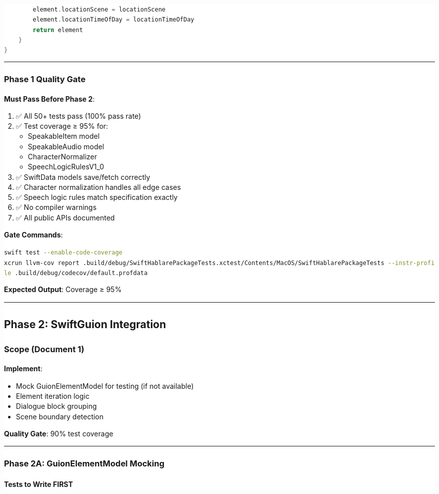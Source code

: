 ```swift
        element.locationScene = locationScene
        element.locationTimeOfDay = locationTimeOfDay
        return element
    }
}
```

---

### Phase 1 Quality Gate

**Must Pass Before Phase 2**:

1. ✅ All 50+ tests pass (100% pass rate)
2. ✅ Test coverage ≥ 95% for:
   - SpeakableItem model
   - SpeakableAudio model
   - CharacterNormalizer
   - SpeechLogicRulesV1_0
3. ✅ SwiftData models save/fetch correctly
4. ✅ Character normalization handles all edge cases
5. ✅ Speech logic rules match specification exactly
6. ✅ No compiler warnings
7. ✅ All public APIs documented

**Gate Commands**:
```bash
swift test --enable-code-coverage
xcrun llvm-cov report .build/debug/SwiftHablarePackageTests.xctest/Contents/MacOS/SwiftHablarePackageTests --instr-profile .build/debug/codecov/default.profdata
```

**Expected Output**: Coverage ≥ 95%

---

## Phase 2: SwiftGuion Integration

### Scope (Document 1)

**Implement**:
- Mock GuionElementModel for testing (if not available)
- Element iteration logic
- Dialogue block grouping
- Scene boundary detection

**Quality Gate**: 90% test coverage

---

### Phase 2A: GuionElementModel Mocking

#### Tests to Write FIRST
